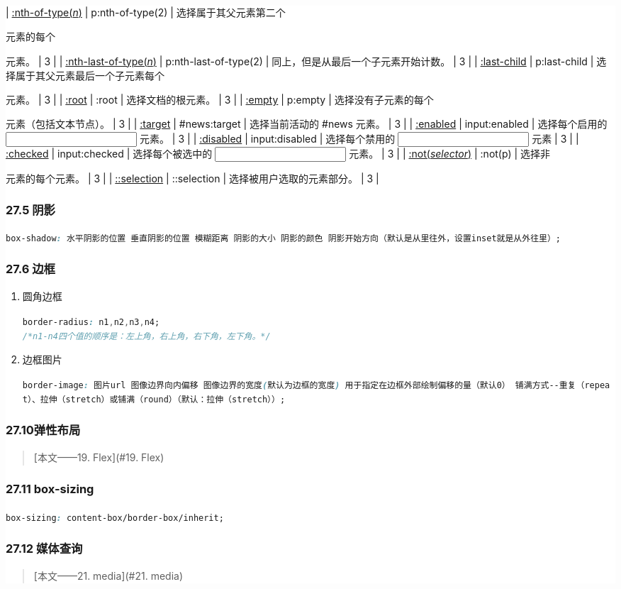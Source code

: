 | [:nth-of-type(*n*)](http://www.w3school.com.cn/cssref/selector_nth-of-type.asp) | p:nth-of-type(2)      | 选择属于其父元素第二个 <p> 元素的每个 <p> 元素。    | 3    |
| [:nth-last-of-type(*n*)](http://www.w3school.com.cn/cssref/selector_nth-last-of-type.asp) | p:nth-last-of-type(2) | 同上，但是从最后一个子元素开始计数。                | 3    |
| [:last-child](http://www.w3school.com.cn/cssref/selector_last-child.asp) | p:last-child          | 选择属于其父元素最后一个子元素每个 <p> 元素。       | 3    |
| [:root](http://www.w3school.com.cn/cssref/selector_root.asp) | :root                 | 选择文档的根元素。                                  | 3    |
| [:empty](http://www.w3school.com.cn/cssref/selector_empty.asp) | p:empty               | 选择没有子元素的每个 <p> 元素（包括文本节点）。     | 3    |
| [:target](http://www.w3school.com.cn/cssref/selector_target.asp) | #news:target          | 选择当前活动的 #news 元素。                         | 3    |
| [:enabled](http://www.w3school.com.cn/cssref/selector_enabled.asp) | input:enabled         | 选择每个启用的 <input> 元素。                       | 3    |
| [:disabled](http://www.w3school.com.cn/cssref/selector_disabled.asp) | input:disabled        | 选择每个禁用的 <input> 元素                         | 3    |
| [:checked](http://www.w3school.com.cn/cssref/selector_checked.asp) | input:checked         | 选择每个被选中的 <input> 元素。                     | 3    |
| [:not(*selector*)](http://www.w3school.com.cn/cssref/selector_not.asp) | :not(p)               | 选择非 <p> 元素的每个元素。                         | 3    |
| [::selection](http://www.w3school.com.cn/cssref/selector_selection.asp) | ::selection           | 选择被用户选取的元素部分。                          | 3    |

### 27.5 阴影

```css
box-shadow: 水平阴影的位置 垂直阴影的位置 模糊距离 阴影的大小 阴影的颜色 阴影开始方向（默认是从里往外，设置inset就是从外往里）;
```

### 27.6 边框

1. 圆角边框

   ```css
   border-radius: n1,n2,n3,n4;
   /*n1-n4四个值的顺序是：左上角，右上角，右下角，左下角。*/
   ```

2. 边框图片

   ```css
   border-image: 图片url 图像边界向内偏移 图像边界的宽度(默认为边框的宽度) 用于指定在边框外部绘制偏移的量（默认0） 铺满方式--重复（repeat）、拉伸（stretch）或铺满（round）（默认：拉伸（stretch））;
   ```

### 27.10弹性布局

> [本文——19. Flex](#19. Flex)

### 27.11 box-sizing

```css
box-sizing: content-box/border-box/inherit;
```

### 27.12 媒体查询

> [本文——21. media](#21. media)
